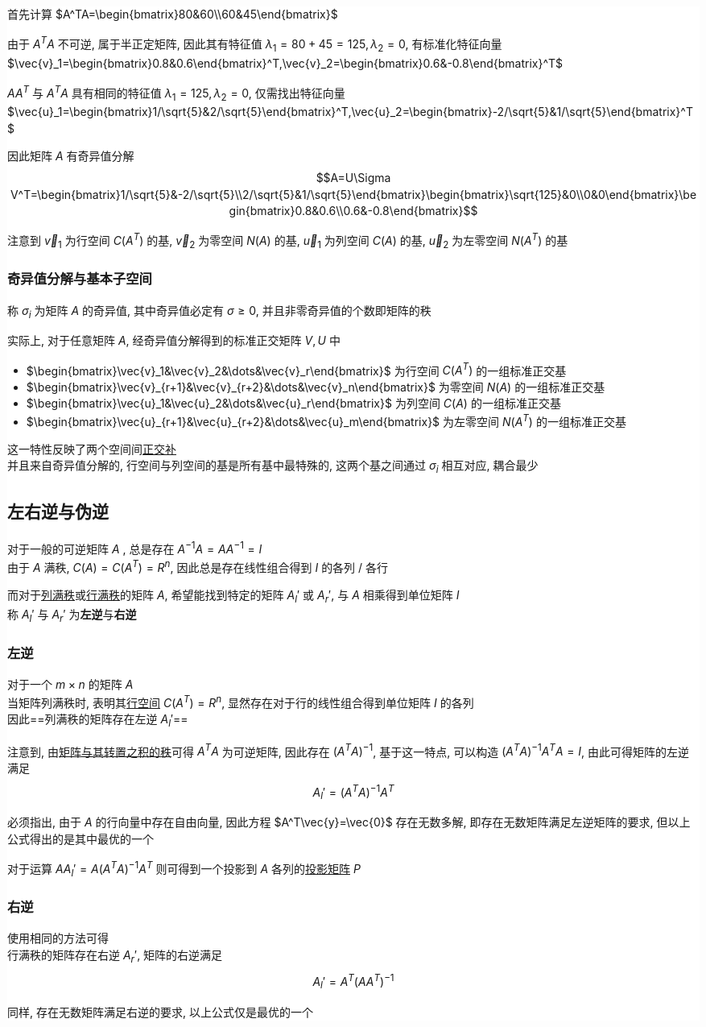 首先计算 $A^TA=\begin{bmatrix}80&60\\60&45\end{bmatrix}$ 

由于 $A^TA$ 不可逆, 属于半正定矩阵, 因此其有特征值 $\lambda_1=80+45=125,\lambda_2=0$, 有标准化特征向量 $\vec{v}_1=\begin{bmatrix}0.8&0.6\end{bmatrix}^T,\vec{v}_2=\begin{bmatrix}0.6&-0.8\end{bmatrix}^T$

$AA^T$ 与 $A^TA$ 具有相同的特征值 $\lambda_1=125,\lambda_2=0$, 仅需找出特征向量 $\vec{u}_1=\begin{bmatrix}1/\sqrt{5}&2/\sqrt{5}\end{bmatrix}^T,\vec{u}_2=\begin{bmatrix}-2/\sqrt{5}&1/\sqrt{5}\end{bmatrix}^T$

因此矩阵 $A$ 有奇异值分解
$$A=U\Sigma V^T=\begin{bmatrix}1/\sqrt{5}&-2/\sqrt{5}\\2/\sqrt{5}&1/\sqrt{5}\end{bmatrix}\begin{bmatrix}\sqrt{125}&0\\0&0\end{bmatrix}\begin{bmatrix}0.8&0.6\\0.6&-0.8\end{bmatrix}$$

注意到 $\vec{v}_1$ 为行空间 $C(A^T)$ 的基, $\vec{v}_2$ 为零空间 $N(A)$ 的基, $\vec{u}_1$ 为列空间 $C(A)$ 的基, $\vec{u}_2$ 为左零空间 $N(A^T)$ 的基  

### 奇异值分解与基本子空间
称 $\sigma_i$ 为矩阵 $A$ 的奇异值, 其中奇异值必定有 $\sigma\ge 0$, 并且非零奇异值的个数即矩阵的秩

实际上, 对于任意矩阵 $A$, 经奇异值分解得到的标准正交矩阵 $V,U$ 中
* $\begin{bmatrix}\vec{v}_1&\vec{v}_2&\dots&\vec{v}_r\end{bmatrix}$ 为行空间 $C(A^T)$ 的一组标准正交基
* $\begin{bmatrix}\vec{v}_{r+1}&\vec{v}_{r+2}&\dots&\vec{v}_n\end{bmatrix}$ 为零空间 $N(A)$ 的一组标准正交基
* $\begin{bmatrix}\vec{u}_1&\vec{u}_2&\dots&\vec{u}_r\end{bmatrix}$ 为列空间 $C(A)$ 的一组标准正交基
* $\begin{bmatrix}\vec{u}_{r+1}&\vec{u}_{r+2}&\dots&\vec{u}_m\end{bmatrix}$ 为左零空间 $N(A^T)$ 的一组标准正交基

这一特性反映了两个空间间[正交补](./ch4.md#正交补)  
并且来自奇异值分解的, 行空间与列空间的基是所有基中最特殊的, 这两个基之间通过 $\sigma_i$ 相互对应, 耦合最少

## 左右逆与伪逆
对于一般的可逆矩阵 $A$ , 总是存在 $A^{-1}A=AA^{-1}=I$  
由于 $A$ 满秩, $C(A)=C(A^T)=R^n$, 因此总是存在线性组合得到 $I$ 的各列 / 各行

而对于[列满秩](./ch2.md#列满秩-column-rank)或[行满秩](./ch2.md#行满秩-row-rank)的矩阵 $A$, 希望能找到特定的矩阵 $A_{l}'$ 或 $A_{r}'$, 与 $A$ 相乘得到单位矩阵 $I$  
称 $A_{l}'$ 与 $A_{r}'$ 为**左逆**与**右逆**

### 左逆
对于一个 $m\times n$ 的矩阵 $A$  
当矩阵列满秩时, 表明其[行空间](./ch3.md#行空间) $C(A^T)=R^n$, 显然存在对于行的线性组合得到单位矩阵 $I$ 的各列  
因此==列满秩的矩阵存在左逆 $A_{l}'$==

注意到, 由[矩阵与其转置之积的秩](./ch2.md#矩阵与其转置之积的秩)可得 $A^TA$ 为可逆矩阵, 因此存在 $(A^TA)^{-1}$, 基于这一特点, 可以构造 $(A^TA)^{-1}A^TA=I$, 由此可得矩阵的左逆满足
$$A_{l}'=(A^TA)^{-1}A^T$$

必须指出, 由于 $A$ 的行向量中存在自由向量, 因此方程 $A^T\vec{y}=\vec{0}$ 存在无数多解, 即存在无数矩阵满足左逆矩阵的要求, 但以上公式得出的是其中最优的一个  

对于运算 $AA_{l}'=A(A^TA)^{-1}A^T$ 则可得到一个投影到 $A$ 各列的[投影矩阵](./ch4.md#投影矩阵) $P$ 

### 右逆
使用相同的方法可得  
行满秩的矩阵存在右逆 $A_{r}'$, 矩阵的右逆满足
$$A_{l}'=A^T(AA^T)^{-1}$$

同样, 存在无数矩阵满足右逆的要求, 以上公式仅是最优的一个  
